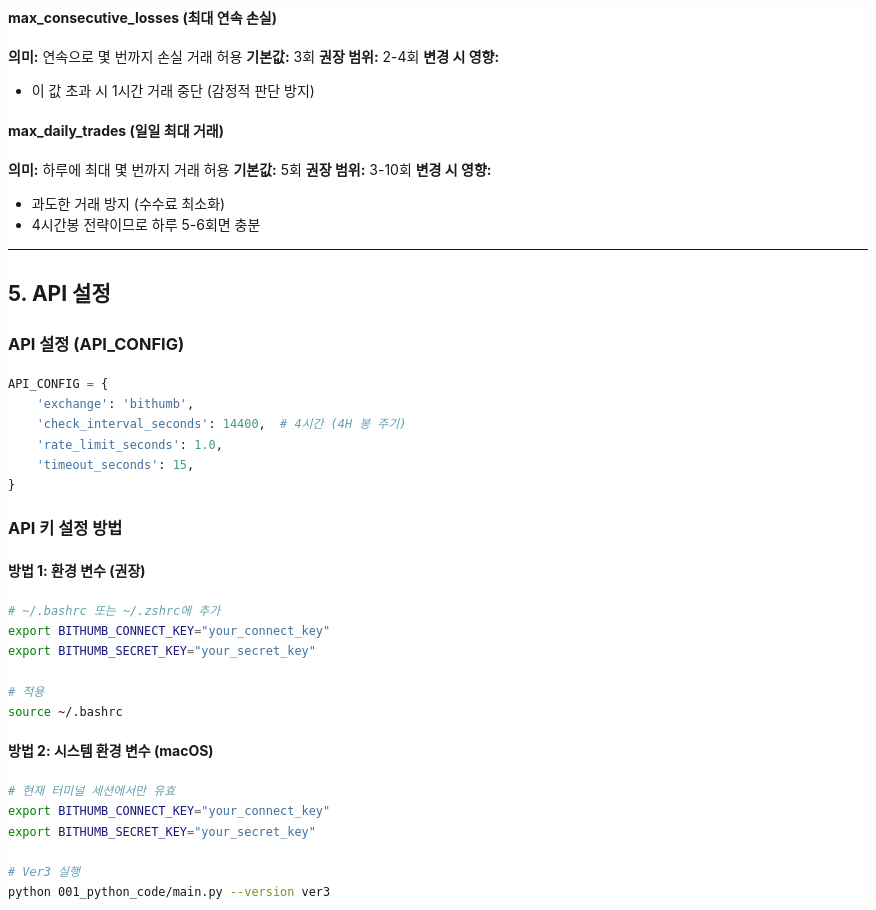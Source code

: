 #### max_consecutive_losses (최대 연속 손실)

**의미:** 연속으로 몇 번까지 손실 거래 허용
**기본값:** 3회
**권장 범위:** 2-4회
**변경 시 영향:**
- 이 값 초과 시 1시간 거래 중단 (감정적 판단 방지)

#### max_daily_trades (일일 최대 거래)

**의미:** 하루에 최대 몇 번까지 거래 허용
**기본값:** 5회
**권장 범위:** 3-10회
**변경 시 영향:**
- 과도한 거래 방지 (수수료 최소화)
- 4시간봉 전략이므로 하루 5-6회면 충분

---

## 5. API 설정

### API 설정 (API_CONFIG)

```python
API_CONFIG = {
    'exchange': 'bithumb',
    'check_interval_seconds': 14400,  # 4시간 (4H 봉 주기)
    'rate_limit_seconds': 1.0,
    'timeout_seconds': 15,
}
```

### API 키 설정 방법

#### 방법 1: 환경 변수 (권장)

```bash
# ~/.bashrc 또는 ~/.zshrc에 추가
export BITHUMB_CONNECT_KEY="your_connect_key"
export BITHUMB_SECRET_KEY="your_secret_key"

# 적용
source ~/.bashrc
```

#### 방법 2: 시스템 환경 변수 (macOS)

```bash
# 현재 터미널 세션에서만 유효
export BITHUMB_CONNECT_KEY="your_connect_key"
export BITHUMB_SECRET_KEY="your_secret_key"

# Ver3 실행
python 001_python_code/main.py --version ver3
```
